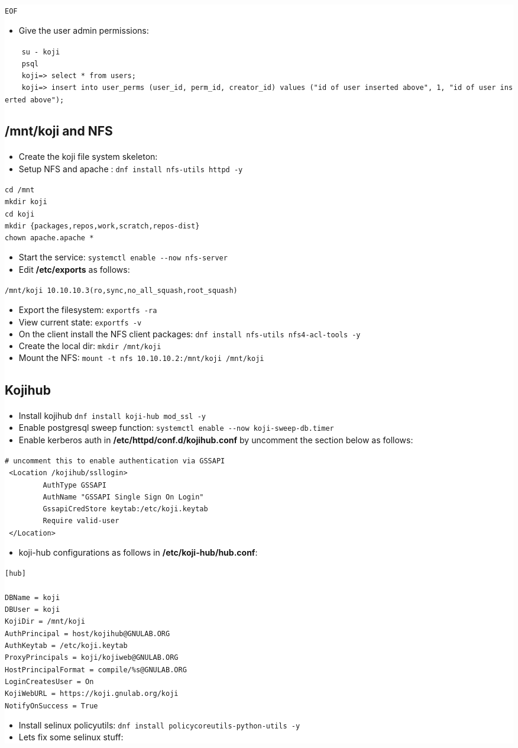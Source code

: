 ```
EOF
```
* Give the user admin permissions:
```
	su - koji
	psql
	koji=> select * from users;
	koji=> insert into user_perms (user_id, perm_id, creator_id) values ("id of user inserted above", 1, "id of user inserted above");
```
## /mnt/koji and NFS
* Create the koji file system skeleton:
* Setup NFS and apache : ```dnf install nfs-utils httpd -y```
```
cd /mnt
mkdir koji
cd koji
mkdir {packages,repos,work,scratch,repos-dist}
chown apache.apache *
```
* Start the service: ```systemctl enable --now nfs-server```
* Edit **/etc/exports** as follows:
```
/mnt/koji 10.10.10.3(ro,sync,no_all_squash,root_squash)
```
* Export the filesystem: ```exportfs -ra```
* View current state: ```exportfs -v```
* On the client install the NFS client packages: ```dnf install nfs-utils nfs4-acl-tools -y```
* Create the local dir: ```mkdir /mnt/koji```
* Mount the NFS: ```mount -t nfs 10.10.10.2:/mnt/koji /mnt/koji```

## Kojihub
* Install kojihub ```dnf install koji-hub mod_ssl -y```
* Enable postgresql sweep function: ```systemctl enable --now koji-sweep-db.timer```
* Enable kerberos auth in **/etc/httpd/conf.d/kojihub.conf** by uncomment the section below as follows:
```
# uncomment this to enable authentication via GSSAPI
 <Location /kojihub/ssllogin>
         AuthType GSSAPI
         AuthName "GSSAPI Single Sign On Login"
         GssapiCredStore keytab:/etc/koji.keytab
         Require valid-user
 </Location>
```
* koji-hub configurations as follows in **/etc/koji-hub/hub.conf**:
```
[hub]

DBName = koji
DBUser = koji
KojiDir = /mnt/koji
AuthPrincipal = host/kojihub@GNULAB.ORG
AuthKeytab = /etc/koji.keytab
ProxyPrincipals = koji/kojiweb@GNULAB.ORG
HostPrincipalFormat = compile/%s@GNULAB.ORG
LoginCreatesUser = On
KojiWebURL = https://koji.gnulab.org/koji
NotifyOnSuccess = True
```
* Install selinux policyutils: ```dnf install policycoreutils-python-utils -y```
* Lets fix some selinux stuff:
```
```